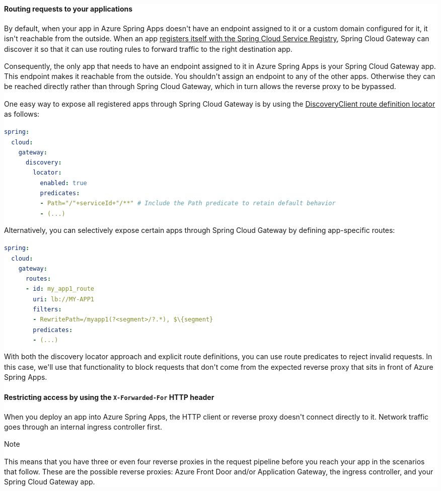 #### Routing requests to your applications

By default, when your app in Azure Spring Apps doesn't have an endpoint assigned to it or a custom domain configured for it, it isn't reachable from the outside. When an app [registers itself with the Spring Cloud Service Registry](/azure/spring-cloud/how-to-service-registration), Spring Cloud Gateway can discover it so that it can use routing rules to forward traffic to the right destination app.

Consequently, the only app that needs to have an endpoint assigned to it in Azure Spring Apps is your Spring Cloud Gateway app. This endpoint makes it reachable from the outside. You shouldn't assign an endpoint to any of the other apps. Otherwise they can be reached directly rather than through Spring Cloud Gateway, which in turn allows the reverse proxy to be bypassed.

One easy way to expose all registered apps through Spring Cloud Gateway is by using the [DiscoveryClient route definition locator](https://docs.spring.io/spring-cloud-gateway/docs/current/reference/html/#the-discoveryclient-route-definition-locator) as follows:

```yaml
spring:
  cloud:
    gateway:
      discovery:
        locator:
          enabled: true
          predicates:
          - Path="/"+serviceId+"/**" # Include the Path predicate to retain default behavior
          - (...)
```

Alternatively, you can selectively expose certain apps through Spring Cloud Gateway by defining app-specific routes:

```yaml
spring:
  cloud:
    gateway:
      routes:
      - id: my_app1_route
        uri: lb://MY-APP1
        filters:
        - RewritePath=/myapp1(?<segment>/?.*), $\{segment}
        predicates:
        - (...)
```

With both the discovery locator approach and explicit route definitions, you can use route predicates to reject invalid requests. In this case, we'll use that functionality to block requests that don't come from the expected reverse proxy that sits in front of Azure Spring Apps.

#### Restricting access by using the `X-Forwarded-For` HTTP header

When you deploy an app into Azure Spring Apps, the HTTP client or reverse proxy doesn't connect directly to it. Network traffic goes through an internal ingress controller first.

> [!NOTE]
> This means that you have three or even four reverse proxies in the request pipeline before you reach your app in the scenarios that follow. These are the possible reverse proxies: Azure Front Door and/or Application Gateway, the ingress controller, and your Spring Cloud Gateway app.
